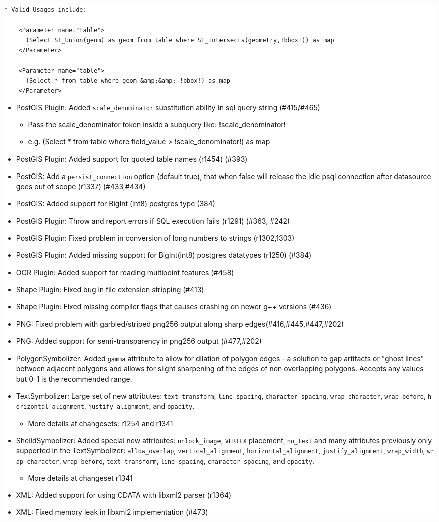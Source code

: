 	* Valid Usages include:

		<Parameter name="table">
		  (Select ST_Union(geom) as geom from table where ST_Intersects(geometry,!bbox!)) as map
		</Parameter>

		<Parameter name="table">
		  (Select * from table where geom &amp;&amp; !bbox!) as map
		</Parameter>

- PostGIS Plugin: Added `scale_denominator` substitution ability in sql query string (#415/#465)

	* Pass the scale_denominator token inside a subquery like: !scale_denominator!

	* e.g. (Select * from table where field_value > !scale_denominator!) as map

- PostGIS Plugin: Added support for quoted table names (r1454) (#393)

- PostGIS: Add a `persist_connection` option (default true), that when false will release
  the idle psql connection after datasource goes out of scope (r1337) (#433,#434)

- PostGIS: Added support for BigInt (int8) postgres type (384)

- PostGIS Plugin: Throw and report errors if SQL execution fails (r1291) (#363, #242)

- PostGIS Plugin: Fixed problem in conversion of long numbers to strings (r1302,1303)

- PostGIS Plugin: Added missing support for BigInt(int8) postgres datatypes (r1250) (#384)

- OGR Plugin: Added support for reading multipoint features (#458)

- Shape Plugin: Fixed bug in file extension stripping (#413)

- Shape Plugin: Fixed missing compiler flags that causes crashing on newer g++ versions (#436)

- PNG: Fixed problem with garbled/striped png256 output along sharp edges(#416,#445,#447,#202)

- PNG: Added support for semi-transparency in png256 output (#477,#202)

- PolygonSymbolizer: Added `gamma` attribute to allow for dilation of polygon edges - a solution
  to gap artifacts or "ghost lines" between adjacent polygons and allows for slight sharpening of
  the edges of non overlapping polygons. Accepts any values but 0-1 is the recommended range.

- TextSymbolizer: Large set of new attributes: `text_transform`, `line_spacing`, `character_spacing`,
  `wrap_character`, `wrap_before`, `horizontal_alignment`, `justify_alignment`, and `opacity`.

	* More details at changesets: r1254 and r1341

- SheildSymbolizer: Added special new attributes: `unlock_image`, `VERTEX` placement, `no_text` and many
  attributes previously only supported in the TextSymbolizer: `allow_overlap`, `vertical_alignment`,
  `horizontal_alignment`, `justify_alignment`, `wrap_width`, `wrap_character`, `wrap_before`, `text_transform`,
  `line_spacing`, `character_spacing`, and `opacity`.

	* More details at changeset r1341

- XML: Added support for using CDATA with libxml2 parser (r1364)

- XML: Fixed memory leak in libxml2 implementation (#473)
